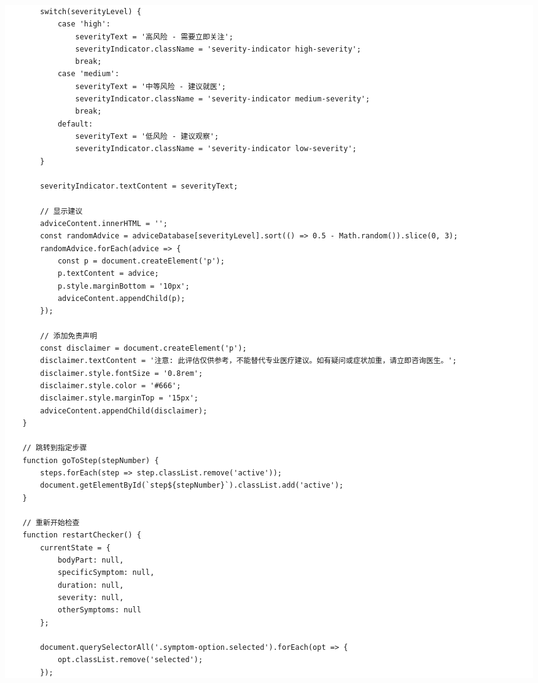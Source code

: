             switch(severityLevel) {
                case 'high':
                    severityText = '高风险 - 需要立即关注';
                    severityIndicator.className = 'severity-indicator high-severity';
                    break;
                case 'medium':
                    severityText = '中等风险 - 建议就医';
                    severityIndicator.className = 'severity-indicator medium-severity';
                    break;
                default:
                    severityText = '低风险 - 建议观察';
                    severityIndicator.className = 'severity-indicator low-severity';
            }
            
            severityIndicator.textContent = severityText;

            // 显示建议
            adviceContent.innerHTML = '';
            const randomAdvice = adviceDatabase[severityLevel].sort(() => 0.5 - Math.random()).slice(0, 3);
            randomAdvice.forEach(advice => {
                const p = document.createElement('p');
                p.textContent = advice;
                p.style.marginBottom = '10px';
                adviceContent.appendChild(p);
            });

            // 添加免责声明
            const disclaimer = document.createElement('p');
            disclaimer.textContent = '注意: 此评估仅供参考，不能替代专业医疗建议。如有疑问或症状加重，请立即咨询医生。';
            disclaimer.style.fontSize = '0.8rem';
            disclaimer.style.color = '#666';
            disclaimer.style.marginTop = '15px';
            adviceContent.appendChild(disclaimer);
        }

        // 跳转到指定步骤
        function goToStep(stepNumber) {
            steps.forEach(step => step.classList.remove('active'));
            document.getElementById(`step${stepNumber}`).classList.add('active');
        }

        // 重新开始检查
        function restartChecker() {
            currentState = {
                bodyPart: null,
                specificSymptom: null,
                duration: null,
                severity: null,
                otherSymptoms: null
            };
            
            document.querySelectorAll('.symptom-option.selected').forEach(opt => {
                opt.classList.remove('selected');
            });
            